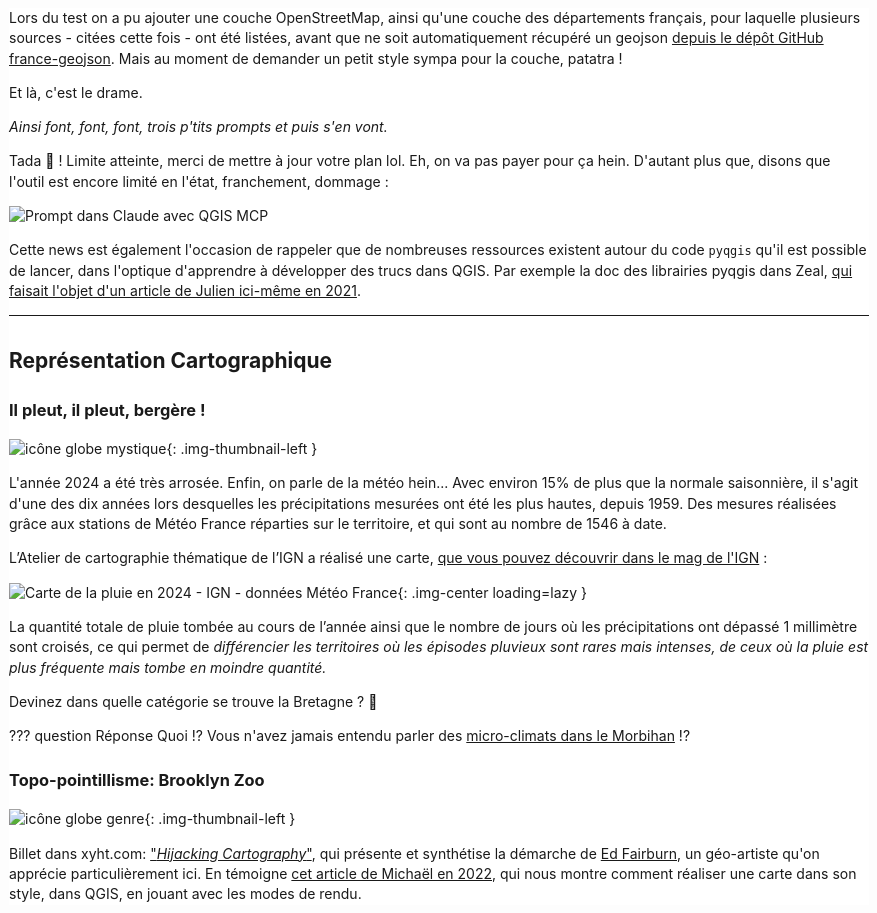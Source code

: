 Lors du test on a pu ajouter une couche OpenStreetMap, ainsi qu'une couche des départements français, pour laquelle plusieurs sources - citées cette fois - ont été listées, avant que ne soit automatiquement récupéré un geojson [depuis le dépôt GitHub france-geojson](https://github.com/gregoiredavid/france-geojson). Mais au moment de demander un petit style sympa pour la couche, patatra !

Et là, c'est le drame.

_Ainsi font, font, font, trois p'tits prompts et puis s'en vont._

Tada :tada: ! Limite atteinte, merci de mettre à jour votre plan lol. Eh, on va pas payer pour ça hein. D'autant plus que, disons que l'outil est encore limité en l'état, franchement, dommage :

![Prompt dans Claude avec QGIS MCP](https://cdn.geotribu.fr/img/articles-blog-rdp/capture-ecran/qgismcp_ecran_prompt.PNG)

Cette news est également l'occasion de rappeler que de nombreuses ressources existent autour du code `pyqgis` qu'il est possible de lancer, dans l'optique d'apprendre à développer des trucs dans QGIS. Par exemple la doc des librairies pyqgis dans Zeal, [qui faisait l'objet d'un article de Julien ici-même en 2021](../../articles/2021/2021-03-02_utiliser_zeal_pour_qgis_developpement.md).

----

## Représentation Cartographique

### Il pleut, il pleut, bergère !

![icône globe mystique](https://cdn.geotribu.fr/img/internal/icons-rdp-news/mystique.png "icône globe mystique"){: .img-thumbnail-left }

L'année 2024 a été très arrosée. Enfin, on parle de la météo hein... Avec environ 15% de plus que la normale saisonnière, il s'agit d'une des dix années lors desquelles les précipitations mesurées ont été les plus hautes, depuis 1959. Des mesures réalisées grâce aux stations de Météo France réparties sur le territoire, et qui sont au nombre de 1546 à date.

L’Atelier de cartographie thématique de l’IGN a réalisé une carte, [que vous pouvez découvrir dans le mag de l'IGN](https://www.ign.fr/mag/ou-t-il-plu-beaucoup-ou-souvent-en-france-en-2024) :

![Carte de la pluie en 2024 - IGN - données Météo France](https://cdn.geotribu.fr/img/articles-blog-rdp/divers/carte-pluie-IGN-mai2025_bd.webp){: .img-center loading=lazy }

La quantité totale de pluie tombée au cours de l’année ainsi que le nombre de jours où les précipitations ont dépassé 1 millimètre sont croisés, ce qui permet de _différencier les territoires où les épisodes pluvieux sont rares mais intenses, de ceux où la pluie est plus fréquente mais tombe en moindre quantité._

Devinez dans quelle catégorie se trouve la Bretagne ? :thinking:

??? question Réponse
    Quoi !? Vous n'avez jamais entendu parler des [micro-climats dans le Morbihan](https://fr.wikipedia.org/wiki/Climat_du_Morbihan) !?

### Topo-pointillisme: Brooklyn Zoo

![icône globe genre](https://cdn.geotribu.fr/img/internal/icons-rdp-news/genre.png "icône globe genre"){: .img-thumbnail-left }

Billet dans xyht.com: ["_Hijacking Cartography_"](https://www.xyht.com/cartography-2/hijacking-cartography/), qui présente et synthétise la démarche de [Ed Fairburn](https://www.edfairburn.com), un géo-artiste qu'on apprécie particulièrement ici. En témoigne [cet article de Michaël en 2022](../../articles/2022/2022-09-30_carte_facon_ed_fairburn.md), qui nous montre comment réaliser une carte dans son style, dans QGIS, en jouant avec les modes de rendu.

